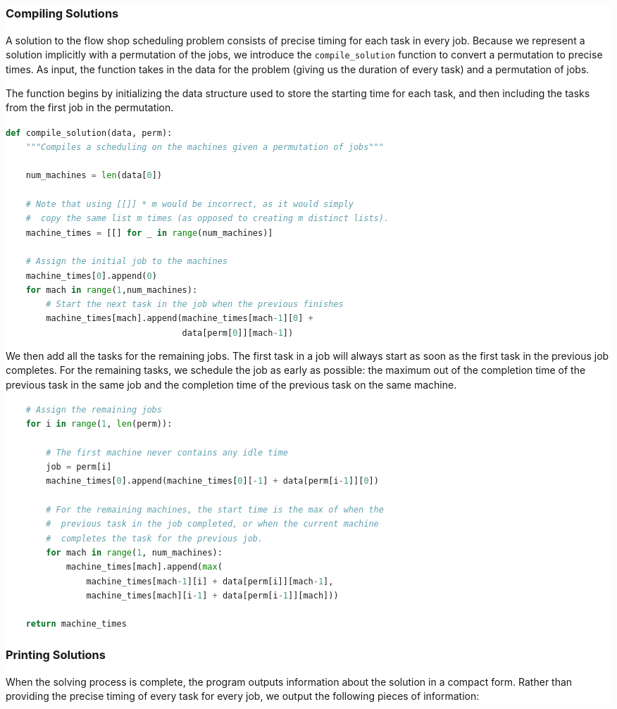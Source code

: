 
### Compiling Solutions
A solution to the flow shop scheduling problem consists of precise timing for each task in every job. Because we represent a solution implicitly with a permutation of the jobs, we introduce the `compile_solution` function to convert a permutation to precise times. As input, the function takes in the data for the problem (giving us the duration of every task) and a permutation of jobs.

The function begins by initializing the data structure used to store the starting time for each task, and then including the tasks from the first job in the permutation.

```python
def compile_solution(data, perm):
    """Compiles a scheduling on the machines given a permutation of jobs"""

    num_machines = len(data[0])

    # Note that using [[]] * m would be incorrect, as it would simply
    #  copy the same list m times (as opposed to creating m distinct lists).
    machine_times = [[] for _ in range(num_machines)]

    # Assign the initial job to the machines
    machine_times[0].append(0)
    for mach in range(1,num_machines):
        # Start the next task in the job when the previous finishes
        machine_times[mach].append(machine_times[mach-1][0] +
                                   data[perm[0]][mach-1])
```

We then add all the tasks for the remaining jobs. The first task in a job will always start as soon as the first task in the previous job completes. For the remaining tasks, we schedule the job as early as possible: the maximum out of the completion time of the previous task in the same job and the completion time of the previous task on the same machine.

```python
    # Assign the remaining jobs
    for i in range(1, len(perm)):

        # The first machine never contains any idle time
        job = perm[i]
        machine_times[0].append(machine_times[0][-1] + data[perm[i-1]][0])

        # For the remaining machines, the start time is the max of when the
        #  previous task in the job completed, or when the current machine
        #  completes the task for the previous job.
        for mach in range(1, num_machines):
            machine_times[mach].append(max(
                machine_times[mach-1][i] + data[perm[i]][mach-1],
                machine_times[mach][i-1] + data[perm[i-1]][mach]))

    return machine_times
```
### Printing Solutions
When the solving process is complete, the program outputs information about the solution in a compact form. Rather than providing the precise timing of every task for every job, we output the following pieces of information:
